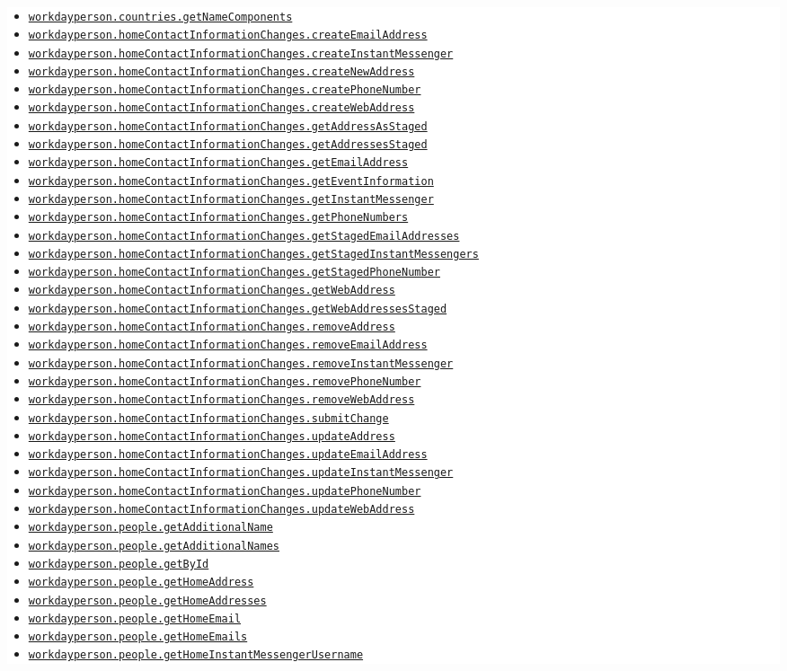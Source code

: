   * [`workdayperson.countries.getNameComponents`](#workdaypersoncountriesgetnamecomponents)
  * [`workdayperson.homeContactInformationChanges.createEmailAddress`](#workdaypersonhomecontactinformationchangescreateemailaddress)
  * [`workdayperson.homeContactInformationChanges.createInstantMessenger`](#workdaypersonhomecontactinformationchangescreateinstantmessenger)
  * [`workdayperson.homeContactInformationChanges.createNewAddress`](#workdaypersonhomecontactinformationchangescreatenewaddress)
  * [`workdayperson.homeContactInformationChanges.createPhoneNumber`](#workdaypersonhomecontactinformationchangescreatephonenumber)
  * [`workdayperson.homeContactInformationChanges.createWebAddress`](#workdaypersonhomecontactinformationchangescreatewebaddress)
  * [`workdayperson.homeContactInformationChanges.getAddressAsStaged`](#workdaypersonhomecontactinformationchangesgetaddressasstaged)
  * [`workdayperson.homeContactInformationChanges.getAddressesStaged`](#workdaypersonhomecontactinformationchangesgetaddressesstaged)
  * [`workdayperson.homeContactInformationChanges.getEmailAddress`](#workdaypersonhomecontactinformationchangesgetemailaddress)
  * [`workdayperson.homeContactInformationChanges.getEventInformation`](#workdaypersonhomecontactinformationchangesgeteventinformation)
  * [`workdayperson.homeContactInformationChanges.getInstantMessenger`](#workdaypersonhomecontactinformationchangesgetinstantmessenger)
  * [`workdayperson.homeContactInformationChanges.getPhoneNumbers`](#workdaypersonhomecontactinformationchangesgetphonenumbers)
  * [`workdayperson.homeContactInformationChanges.getStagedEmailAddresses`](#workdaypersonhomecontactinformationchangesgetstagedemailaddresses)
  * [`workdayperson.homeContactInformationChanges.getStagedInstantMessengers`](#workdaypersonhomecontactinformationchangesgetstagedinstantmessengers)
  * [`workdayperson.homeContactInformationChanges.getStagedPhoneNumber`](#workdaypersonhomecontactinformationchangesgetstagedphonenumber)
  * [`workdayperson.homeContactInformationChanges.getWebAddress`](#workdaypersonhomecontactinformationchangesgetwebaddress)
  * [`workdayperson.homeContactInformationChanges.getWebAddressesStaged`](#workdaypersonhomecontactinformationchangesgetwebaddressesstaged)
  * [`workdayperson.homeContactInformationChanges.removeAddress`](#workdaypersonhomecontactinformationchangesremoveaddress)
  * [`workdayperson.homeContactInformationChanges.removeEmailAddress`](#workdaypersonhomecontactinformationchangesremoveemailaddress)
  * [`workdayperson.homeContactInformationChanges.removeInstantMessenger`](#workdaypersonhomecontactinformationchangesremoveinstantmessenger)
  * [`workdayperson.homeContactInformationChanges.removePhoneNumber`](#workdaypersonhomecontactinformationchangesremovephonenumber)
  * [`workdayperson.homeContactInformationChanges.removeWebAddress`](#workdaypersonhomecontactinformationchangesremovewebaddress)
  * [`workdayperson.homeContactInformationChanges.submitChange`](#workdaypersonhomecontactinformationchangessubmitchange)
  * [`workdayperson.homeContactInformationChanges.updateAddress`](#workdaypersonhomecontactinformationchangesupdateaddress)
  * [`workdayperson.homeContactInformationChanges.updateEmailAddress`](#workdaypersonhomecontactinformationchangesupdateemailaddress)
  * [`workdayperson.homeContactInformationChanges.updateInstantMessenger`](#workdaypersonhomecontactinformationchangesupdateinstantmessenger)
  * [`workdayperson.homeContactInformationChanges.updatePhoneNumber`](#workdaypersonhomecontactinformationchangesupdatephonenumber)
  * [`workdayperson.homeContactInformationChanges.updateWebAddress`](#workdaypersonhomecontactinformationchangesupdatewebaddress)
  * [`workdayperson.people.getAdditionalName`](#workdaypersonpeoplegetadditionalname)
  * [`workdayperson.people.getAdditionalNames`](#workdaypersonpeoplegetadditionalnames)
  * [`workdayperson.people.getById`](#workdaypersonpeoplegetbyid)
  * [`workdayperson.people.getHomeAddress`](#workdaypersonpeoplegethomeaddress)
  * [`workdayperson.people.getHomeAddresses`](#workdaypersonpeoplegethomeaddresses)
  * [`workdayperson.people.getHomeEmail`](#workdaypersonpeoplegethomeemail)
  * [`workdayperson.people.getHomeEmails`](#workdaypersonpeoplegethomeemails)
  * [`workdayperson.people.getHomeInstantMessengerUsername`](#workdaypersonpeoplegethomeinstantmessengerusername)